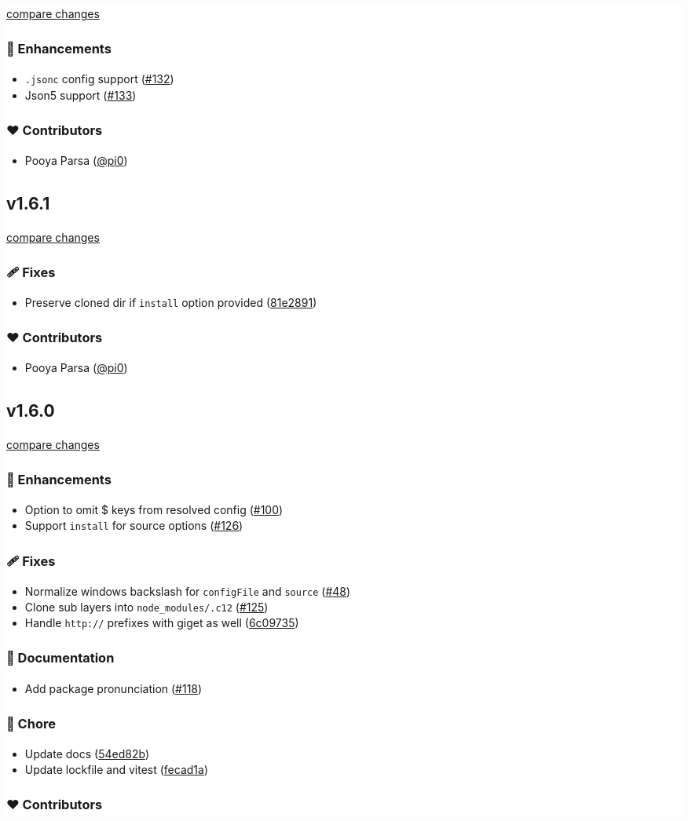 [compare changes](https://github.com/unjs/c12/compare/v1.6.1...v1.7.0)

### 🚀 Enhancements

- `.jsonc` config support ([#132](https://github.com/unjs/c12/pull/132))
- Json5 support ([#133](https://github.com/unjs/c12/pull/133))

### ❤️ Contributors

- Pooya Parsa ([@pi0](http://github.com/pi0))

## v1.6.1

[compare changes](https://github.com/unjs/c12/compare/v1.6.0...v1.6.1)

### 🩹 Fixes

- Preserve cloned dir if `install` option provided ([81e2891](https://github.com/unjs/c12/commit/81e2891))

### ❤️ Contributors

- Pooya Parsa ([@pi0](http://github.com/pi0))

## v1.6.0

[compare changes](https://github.com/unjs/c12/compare/v1.5.1...v1.6.0)

### 🚀 Enhancements

- Option to omit $ keys from resolved config ([#100](https://github.com/unjs/c12/pull/100))
- Support `install` for source options ([#126](https://github.com/unjs/c12/pull/126))

### 🩹 Fixes

- Normalize windows backslash for `configFile` and `source` ([#48](https://github.com/unjs/c12/pull/48))
- Clone sub layers into `node_modules/.c12` ([#125](https://github.com/unjs/c12/pull/125))
- Handle `http://` prefixes with giget as well ([6c09735](https://github.com/unjs/c12/commit/6c09735))

### 📖 Documentation

- Add package pronunciation ([#118](https://github.com/unjs/c12/pull/118))

### 🏡 Chore

- Update docs ([54ed82b](https://github.com/unjs/c12/commit/54ed82b))
- Update lockfile and vitest ([fecad1a](https://github.com/unjs/c12/commit/fecad1a))

### ❤️ Contributors
